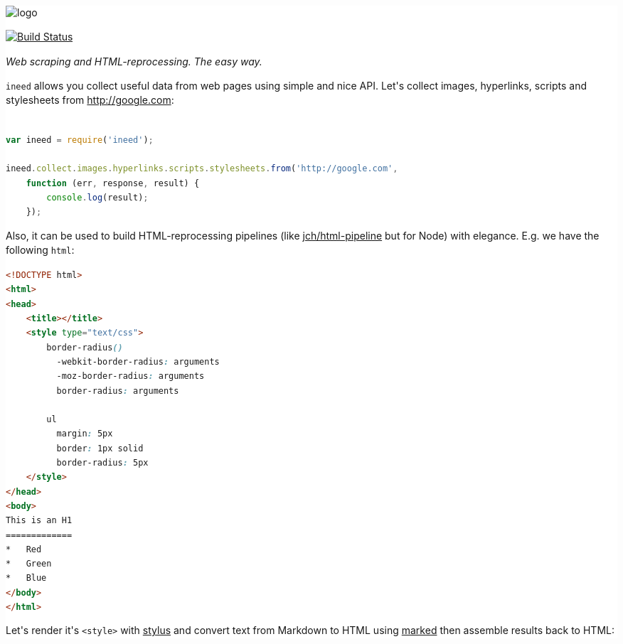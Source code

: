 ![logo](https://raw.github.com/inikulin/ineed/master/logo.png)

[![Build Status](https://api.travis-ci.org/inikulin/ineed.svg)](https://travis-ci.org/inikulin/ineed)



*Web scraping and HTML-reprocessing. The easy way.*

`ineed` allows you collect useful data from web pages using simple and nice API. Let's collect images, hyperlinks, scripts and stylesheets from http://google.com:

```js

var ineed = require('ineed');

ineed.collect.images.hyperlinks.scripts.stylesheets.from('http://google.com',
    function (err, response, result) {
        console.log(result);
    });

```

Also, it can be used to build HTML-reprocessing pipelines (like [jch/html-pipeline](https://github.com/jch/html-pipeline) but for Node) with elegance. E.g. we have the following `html`:
```html
<!DOCTYPE html>
<html>
<head>
    <title></title>
    <style type="text/css">
        border-radius()
          -webkit-border-radius: arguments
          -moz-border-radius: arguments
          border-radius: arguments

        ul
          margin: 5px
          border: 1px solid
          border-radius: 5px
    </style>
</head>
<body>
This is an H1
=============
*   Red
*   Green
*   Blue
</body>
</html>
```

Let's render it's `<style>` with [stylus](https://github.com/learnboost/stylus) and convert text from Markdown to HTML using [marked](https://github.com/chjj/marked) then assemble results back to HTML: 
